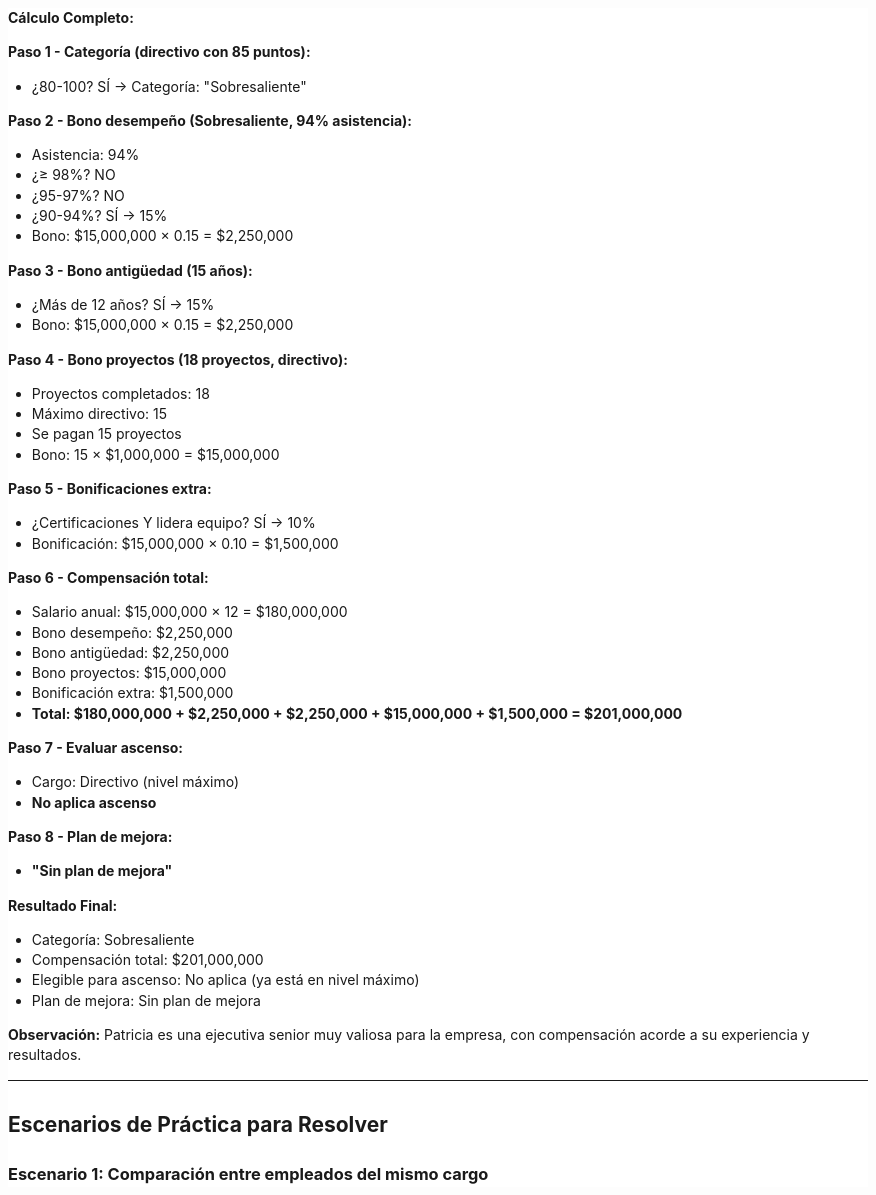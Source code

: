 **Cálculo Completo:**

**Paso 1 - Categoría (directivo con 85 puntos):**
- ¿80-100? SÍ → Categoría: "Sobresaliente"

**Paso 2 - Bono desempeño (Sobresaliente, 94% asistencia):**
- Asistencia: 94%
- ¿≥ 98%? NO
- ¿95-97%? NO
- ¿90-94%? SÍ → 15%
- Bono: $15,000,000 × 0.15 = $2,250,000

**Paso 3 - Bono antigüedad (15 años):**
- ¿Más de 12 años? SÍ → 15%
- Bono: $15,000,000 × 0.15 = $2,250,000

**Paso 4 - Bono proyectos (18 proyectos, directivo):**
- Proyectos completados: 18
- Máximo directivo: 15
- Se pagan 15 proyectos
- Bono: 15 × $1,000,000 = $15,000,000

**Paso 5 - Bonificaciones extra:**
- ¿Certificaciones Y lidera equipo? SÍ → 10%
- Bonificación: $15,000,000 × 0.10 = $1,500,000

**Paso 6 - Compensación total:**
- Salario anual: $15,000,000 × 12 = $180,000,000
- Bono desempeño: $2,250,000
- Bono antigüedad: $2,250,000
- Bono proyectos: $15,000,000
- Bonificación extra: $1,500,000
- **Total: $180,000,000 + $2,250,000 + $2,250,000 + $15,000,000 + $1,500,000 = $201,000,000**

**Paso 7 - Evaluar ascenso:**
- Cargo: Directivo (nivel máximo)
- **No aplica ascenso**

**Paso 8 - Plan de mejora:**
- **"Sin plan de mejora"**

**Resultado Final:**
- Categoría: Sobresaliente
- Compensación total: $201,000,000
- Elegible para ascenso: No aplica (ya está en nivel máximo)
- Plan de mejora: Sin plan de mejora

**Observación:** Patricia es una ejecutiva senior muy valiosa para la empresa, con compensación acorde a su experiencia y resultados.

---

## Escenarios de Práctica para Resolver

### Escenario 1: Comparación entre empleados del mismo cargo
